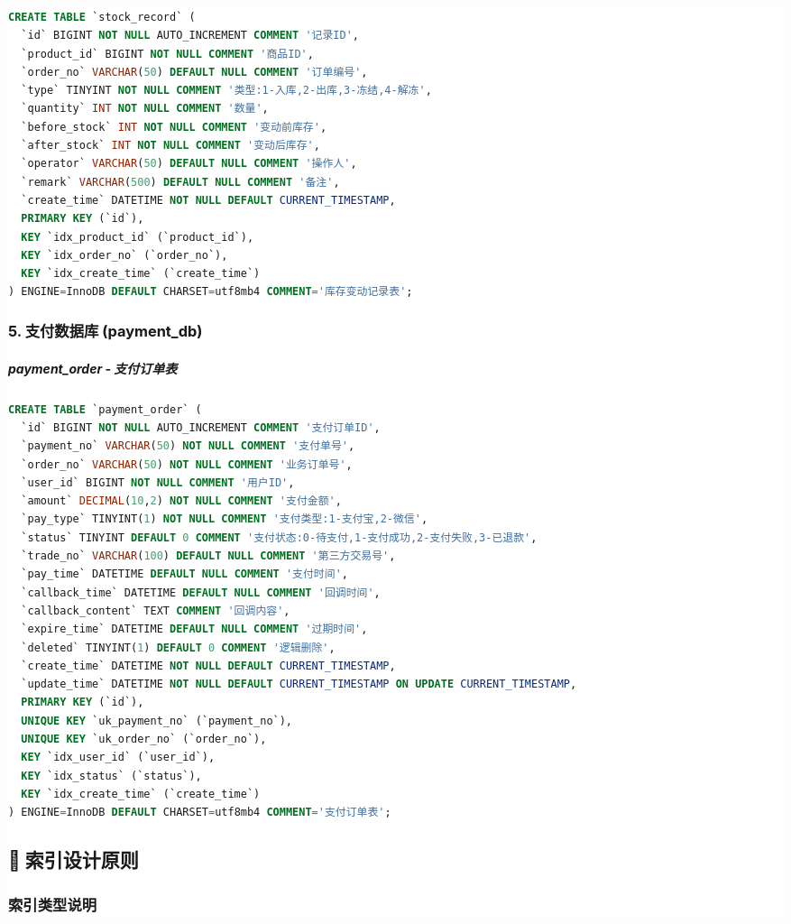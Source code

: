 ```sql
CREATE TABLE `stock_record` (
  `id` BIGINT NOT NULL AUTO_INCREMENT COMMENT '记录ID',
  `product_id` BIGINT NOT NULL COMMENT '商品ID',
  `order_no` VARCHAR(50) DEFAULT NULL COMMENT '订单编号',
  `type` TINYINT NOT NULL COMMENT '类型:1-入库,2-出库,3-冻结,4-解冻',
  `quantity` INT NOT NULL COMMENT '数量',
  `before_stock` INT NOT NULL COMMENT '变动前库存',
  `after_stock` INT NOT NULL COMMENT '变动后库存',
  `operator` VARCHAR(50) DEFAULT NULL COMMENT '操作人',
  `remark` VARCHAR(500) DEFAULT NULL COMMENT '备注',
  `create_time` DATETIME NOT NULL DEFAULT CURRENT_TIMESTAMP,
  PRIMARY KEY (`id`),
  KEY `idx_product_id` (`product_id`),
  KEY `idx_order_no` (`order_no`),
  KEY `idx_create_time` (`create_time`)
) ENGINE=InnoDB DEFAULT CHARSET=utf8mb4 COMMENT='库存变动记录表';
```

### 5. 支付数据库 (payment_db)

##### payment_order - 支付订单表

```sql
CREATE TABLE `payment_order` (
  `id` BIGINT NOT NULL AUTO_INCREMENT COMMENT '支付订单ID',
  `payment_no` VARCHAR(50) NOT NULL COMMENT '支付单号',
  `order_no` VARCHAR(50) NOT NULL COMMENT '业务订单号',
  `user_id` BIGINT NOT NULL COMMENT '用户ID',
  `amount` DECIMAL(10,2) NOT NULL COMMENT '支付金额',
  `pay_type` TINYINT(1) NOT NULL COMMENT '支付类型:1-支付宝,2-微信',
  `status` TINYINT DEFAULT 0 COMMENT '支付状态:0-待支付,1-支付成功,2-支付失败,3-已退款',
  `trade_no` VARCHAR(100) DEFAULT NULL COMMENT '第三方交易号',
  `pay_time` DATETIME DEFAULT NULL COMMENT '支付时间',
  `callback_time` DATETIME DEFAULT NULL COMMENT '回调时间',
  `callback_content` TEXT COMMENT '回调内容',
  `expire_time` DATETIME DEFAULT NULL COMMENT '过期时间',
  `deleted` TINYINT(1) DEFAULT 0 COMMENT '逻辑删除',
  `create_time` DATETIME NOT NULL DEFAULT CURRENT_TIMESTAMP,
  `update_time` DATETIME NOT NULL DEFAULT CURRENT_TIMESTAMP ON UPDATE CURRENT_TIMESTAMP,
  PRIMARY KEY (`id`),
  UNIQUE KEY `uk_payment_no` (`payment_no`),
  UNIQUE KEY `uk_order_no` (`order_no`),
  KEY `idx_user_id` (`user_id`),
  KEY `idx_status` (`status`),
  KEY `idx_create_time` (`create_time`)
) ENGINE=InnoDB DEFAULT CHARSET=utf8mb4 COMMENT='支付订单表';
```

## 🔑 索引设计原则

### 索引类型说明
